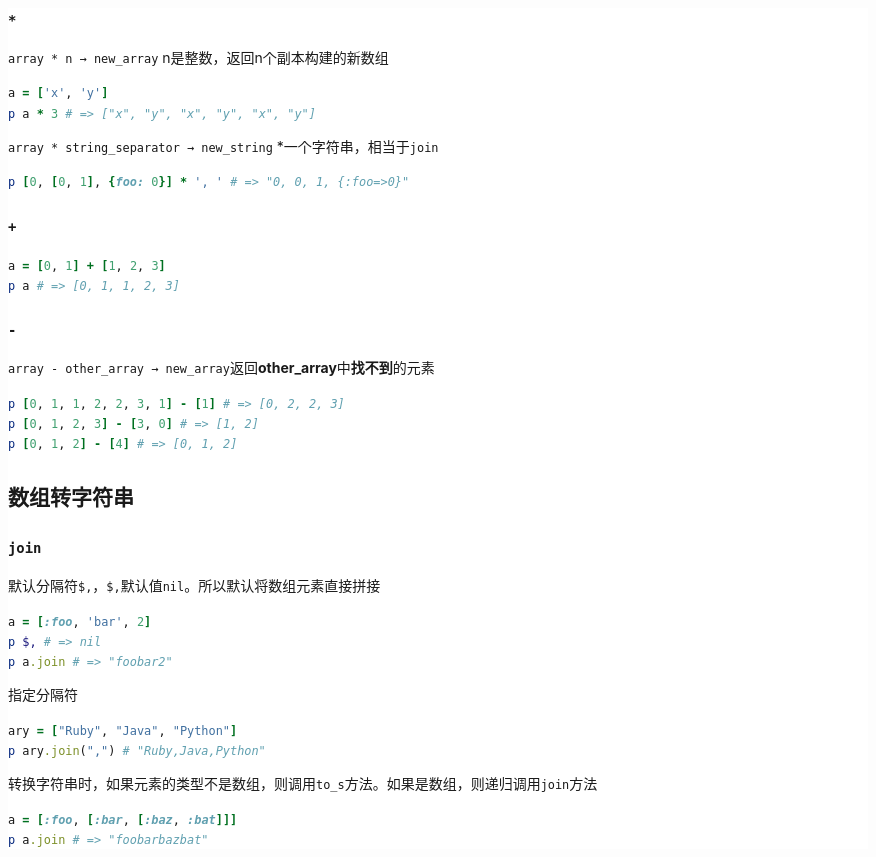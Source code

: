 ### `*`

`array * n → new_array` n是整数，返回n个副本构建的新数组

```ruby
a = ['x', 'y']
p a * 3 # => ["x", "y", "x", "y", "x", "y"]
```

`array * string_separator → new_string` *一个字符串，相当于`join`

```ruby
p [0, [0, 1], {foo: 0}] * ', ' # => "0, 0, 1, {:foo=>0}"
```

### `+`

```ruby
a = [0, 1] + [1, 2, 3]
p a # => [0, 1, 1, 2, 3]
```

### `-`

`array - other_array → new_array`返回**other_array**中**找不到**的元素

```ruby
p [0, 1, 1, 2, 2, 3, 1] - [1] # => [0, 2, 2, 3]
p [0, 1, 2, 3] - [3, 0] # => [1, 2]
p [0, 1, 2] - [4] # => [0, 1, 2]
```

## 数组转字符串

### `join`

默认分隔符`$,`，`$,`默认值`nil`。所以默认将数组元素直接拼接

```ruby
a = [:foo, 'bar', 2]
p $, # => nil
p a.join # => "foobar2"
```

指定分隔符

```ruby
ary = ["Ruby", "Java", "Python"]
p ary.join(",") # "Ruby,Java,Python"
```

转换字符串时，如果元素的类型不是数组，则调用`to_s`方法。如果是数组，则递归调用`join`方法

```ruby
a = [:foo, [:bar, [:baz, :bat]]]
p a.join # => "foobarbazbat"
```
